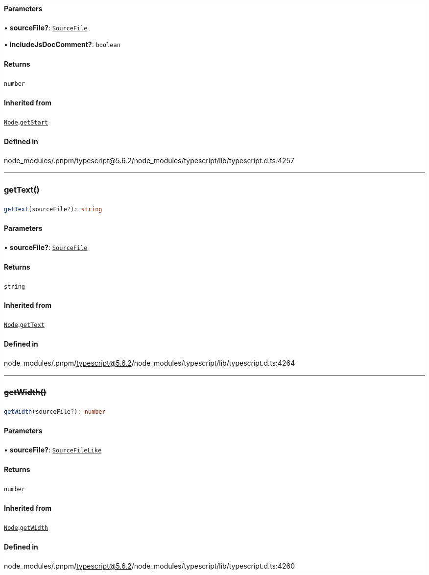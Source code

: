 #### Parameters

• **sourceFile?**: [`SourceFile`](SourceFile.md)

• **includeJsDocComment?**: `boolean`

#### Returns

`number`

#### Inherited from

[`Node`](Node.md).[`getStart`](Node.md#getstart)

#### Defined in

node\_modules/.pnpm/typescript@5.6.2/node\_modules/typescript/lib/typescript.d.ts:4257

***

### ~~getText()~~

```ts
getText(sourceFile?): string
```

#### Parameters

• **sourceFile?**: [`SourceFile`](SourceFile.md)

#### Returns

`string`

#### Inherited from

[`Node`](Node.md).[`getText`](Node.md#gettext)

#### Defined in

node\_modules/.pnpm/typescript@5.6.2/node\_modules/typescript/lib/typescript.d.ts:4264

***

### ~~getWidth()~~

```ts
getWidth(sourceFile?): number
```

#### Parameters

• **sourceFile?**: [`SourceFileLike`](SourceFileLike.md)

#### Returns

`number`

#### Inherited from

[`Node`](Node.md).[`getWidth`](Node.md#getwidth)

#### Defined in

node\_modules/.pnpm/typescript@5.6.2/node\_modules/typescript/lib/typescript.d.ts:4260
